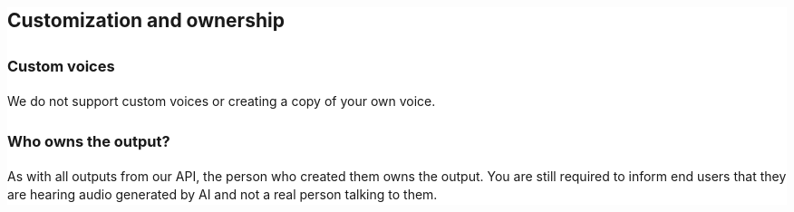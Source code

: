 ## Customization and ownership

### Custom voices

We do not support custom voices or creating a copy of your own voice.

### Who owns the output?

As with all outputs from our API, the person who created them owns the output. You are still required to inform end users that they are hearing audio generated by AI and not a real person talking to them.